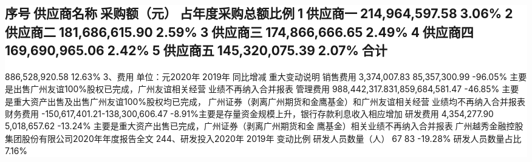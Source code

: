 序号
供应商名称
采购额（元）
占年度采购总额比例
1
供应商一
214,964,597.58
3.06%
2
供应商二
181,686,615.90
2.59%
3
供应商三
174,866,666.65
2.49%
4
供应商四
169,690,965.06
2.42%
5
供应商五
145,320,075.39
2.07%
合计
-
886,528,920.58
12.63%
3、费用
单位：元2020年
2019年
同比增减
重大变动说明
销售费用
3,374,007.83
85,357,300.99
-96.05%
主要是出售广州友谊100%股权已完成，广州友谊相关经营
业绩不再纳入合并报表
管理费用
988,442,317.831,859,684,581.47
-46.85%
主要是重大资产出售及出售广州友谊100%股权均已完成，
广州证券（剥离广州期货和金鹰基金）和广州友谊相关经营
业绩均不再纳入合并报表
财务费用
-150,617,401.21-138,300,606.47
-8.91%主要是存量资金规模上升，银行存款利息收入相应增加
研发费用
4,354,277.90
5,018,657.62
-13.24%
主要是重大资产出售已完成，广州证券（剥离广州期货和金
鹰基金）相关业绩不再纳入合并报表
广州越秀金融控股集团股份有限公司2020年年度报告全文
244、研发投入2020年
2019年
变动比例
研发人员数量（人）
67
83
-19.28%
研发人员数量占比
7.16%